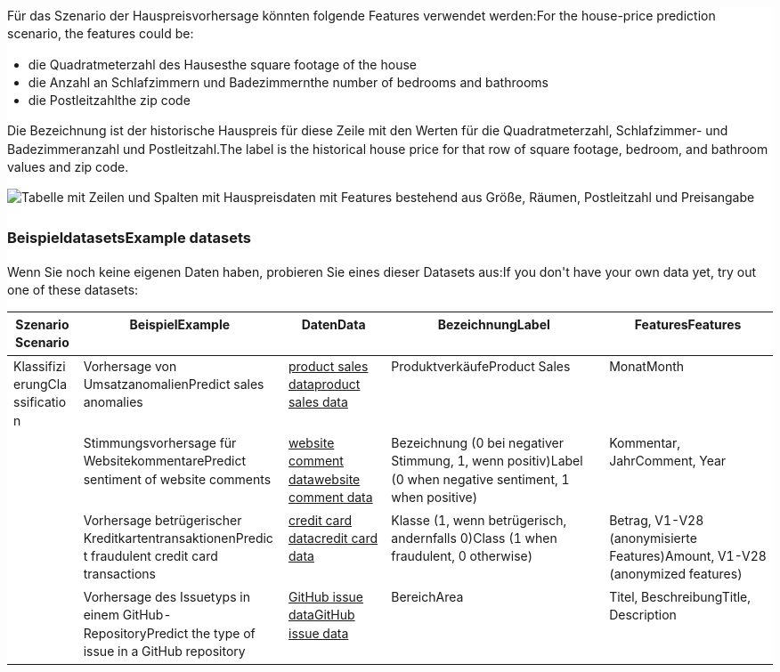 <span data-ttu-id="30829-155">Für das Szenario der Hauspreisvorhersage könnten folgende Features verwendet werden:</span><span class="sxs-lookup"><span data-stu-id="30829-155">For the house-price prediction scenario, the features could be:</span></span>

- <span data-ttu-id="30829-156">die Quadratmeterzahl des Hauses</span><span class="sxs-lookup"><span data-stu-id="30829-156">the square footage of the house</span></span>
- <span data-ttu-id="30829-157">die Anzahl an Schlafzimmern und Badezimmern</span><span class="sxs-lookup"><span data-stu-id="30829-157">the number of bedrooms and bathrooms</span></span>
- <span data-ttu-id="30829-158">die Postleitzahl</span><span class="sxs-lookup"><span data-stu-id="30829-158">the zip code</span></span>

<span data-ttu-id="30829-159">Die Bezeichnung ist der historische Hauspreis für diese Zeile mit den Werten für die Quadratmeterzahl, Schlafzimmer- und Badezimmeranzahl und Postleitzahl.</span><span class="sxs-lookup"><span data-stu-id="30829-159">The label is the historical house price for that row of square footage, bedroom, and bathroom values and zip code.</span></span>

![Tabelle mit Zeilen und Spalten mit Hauspreisdaten mit Features bestehend aus Größe, Räumen, Postleitzahl und Preisangabe](media/model-builder-data.png)

### <a name="example-datasets"></a><span data-ttu-id="30829-161">Beispieldatasets</span><span class="sxs-lookup"><span data-stu-id="30829-161">Example datasets</span></span>

<span data-ttu-id="30829-162">Wenn Sie noch keine eigenen Daten haben, probieren Sie eines dieser Datasets aus:</span><span class="sxs-lookup"><span data-stu-id="30829-162">If you don't have your own data yet, try out one of these datasets:</span></span>

|<span data-ttu-id="30829-163">Szenario</span><span class="sxs-lookup"><span data-stu-id="30829-163">Scenario</span></span>|<span data-ttu-id="30829-164">Beispiel</span><span class="sxs-lookup"><span data-stu-id="30829-164">Example</span></span>|<span data-ttu-id="30829-165">Daten</span><span class="sxs-lookup"><span data-stu-id="30829-165">Data</span></span>|<span data-ttu-id="30829-166">Bezeichnung</span><span class="sxs-lookup"><span data-stu-id="30829-166">Label</span></span>|<span data-ttu-id="30829-167">Features</span><span class="sxs-lookup"><span data-stu-id="30829-167">Features</span></span>|
|-|-|-|-|-|
|<span data-ttu-id="30829-168">Klassifizierung</span><span class="sxs-lookup"><span data-stu-id="30829-168">Classification</span></span>|<span data-ttu-id="30829-169">Vorhersage von Umsatzanomalien</span><span class="sxs-lookup"><span data-stu-id="30829-169">Predict sales anomalies</span></span>|[<span data-ttu-id="30829-170">product sales data</span><span class="sxs-lookup"><span data-stu-id="30829-170">product sales data</span></span>](https://github.com/dotnet/machinelearning-samples/blob/master/samples/csharp/getting-started/AnomalyDetection_Sales/SpikeDetection/Data/product-sales.csv)|<span data-ttu-id="30829-171">Produktverkäufe</span><span class="sxs-lookup"><span data-stu-id="30829-171">Product Sales</span></span>|<span data-ttu-id="30829-172">Monat</span><span class="sxs-lookup"><span data-stu-id="30829-172">Month</span></span>|
||<span data-ttu-id="30829-173">Stimmungsvorhersage für Websitekommentare</span><span class="sxs-lookup"><span data-stu-id="30829-173">Predict sentiment of website comments</span></span>|[<span data-ttu-id="30829-174">website comment data</span><span class="sxs-lookup"><span data-stu-id="30829-174">website comment data</span></span>](https://raw.githubusercontent.com/dotnet/machinelearning/master/test/data/wikipedia-detox-250-line-data.tsv)|<span data-ttu-id="30829-175">Bezeichnung (0 bei negativer Stimmung, 1, wenn positiv)</span><span class="sxs-lookup"><span data-stu-id="30829-175">Label (0 when negative sentiment, 1 when positive)</span></span>|<span data-ttu-id="30829-176">Kommentar, Jahr</span><span class="sxs-lookup"><span data-stu-id="30829-176">Comment, Year</span></span>|
||<span data-ttu-id="30829-177">Vorhersage betrügerischer Kreditkartentransaktionen</span><span class="sxs-lookup"><span data-stu-id="30829-177">Predict fraudulent credit card transactions</span></span>|[<span data-ttu-id="30829-178">credit card data</span><span class="sxs-lookup"><span data-stu-id="30829-178">credit card data</span></span>](https://github.com/dotnet/machinelearning-samples/blob/master/samples/csharp/getting-started/BinaryClassification_CreditCardFraudDetection/CCFraudDetection.Trainer/assets/input/creditcardfraud-dataset.zip)|<span data-ttu-id="30829-179">Klasse (1, wenn betrügerisch, andernfalls 0)</span><span class="sxs-lookup"><span data-stu-id="30829-179">Class (1 when fraudulent, 0 otherwise)</span></span>|<span data-ttu-id="30829-180">Betrag, V1-V28 (anonymisierte Features)</span><span class="sxs-lookup"><span data-stu-id="30829-180">Amount, V1-V28 (anonymized features)</span></span>|
||<span data-ttu-id="30829-181">Vorhersage des Issuetyps in einem GitHub-Repository</span><span class="sxs-lookup"><span data-stu-id="30829-181">Predict the type of issue in a GitHub repository</span></span>|[<span data-ttu-id="30829-182">GitHub issue data</span><span class="sxs-lookup"><span data-stu-id="30829-182">GitHub issue data</span></span>](https://github.com/dotnet/machinelearning-samples/blob/master/samples/csharp/end-to-end-apps/MulticlassClassification-GitHubLabeler/GitHubLabeler/Data/corefx-issues-train.tsv)|<span data-ttu-id="30829-183">Bereich</span><span class="sxs-lookup"><span data-stu-id="30829-183">Area</span></span>|<span data-ttu-id="30829-184">Titel, Beschreibung</span><span class="sxs-lookup"><span data-stu-id="30829-184">Title, Description</span></span>|